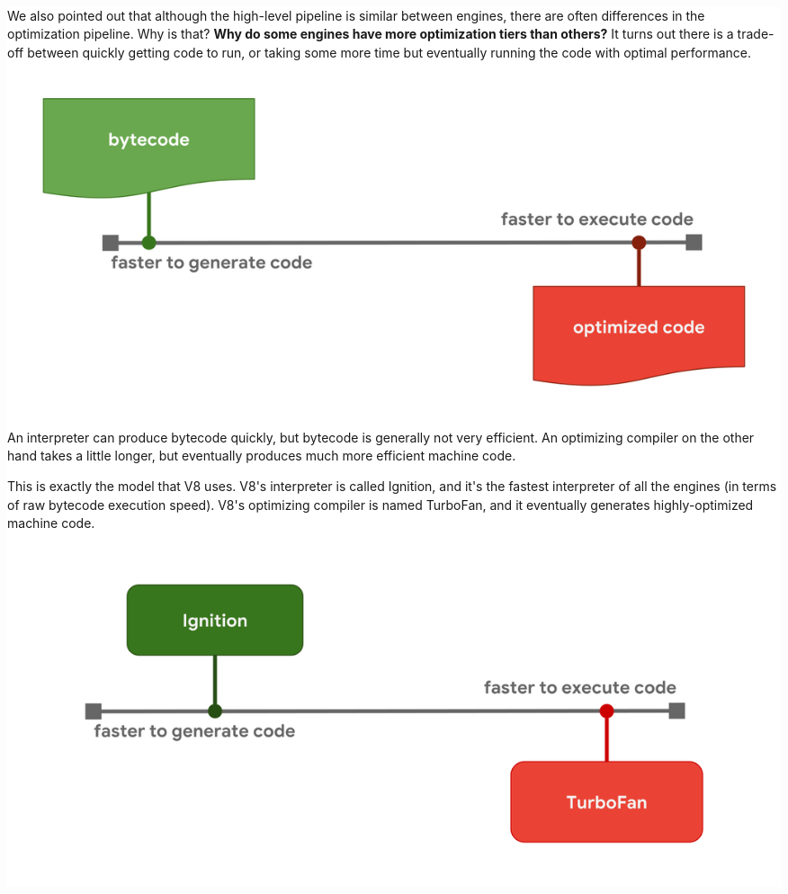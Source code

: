 We also pointed out that although the high-level pipeline is similar between engines, there are often differences in the optimization pipeline. Why is that? **Why do some engines have more optimization tiers than others?** It turns out there is a trade-off between quickly getting code to run, or taking some more time but eventually running the code with optimal performance.

![Tradeoff between startup and execution speed](/images/2018/tradeoff-startup-speed-20180816.svg "Tradeoff between startup and execution speed")

An interpreter can produce bytecode quickly, but bytecode is generally not very efficient. An optimizing compiler on the other hand takes a little longer, but eventually produces much more efficient machine code.

This is exactly the model that V8 uses. V8's interpreter is called Ignition, and it's the fastest interpreter of all the engines (in terms of raw bytecode execution speed). V8's optimizing compiler is named TurboFan, and it eventually generates highly-optimized machine code.

![Tradeoff between startup and execution speed in V8](/images/2018/tradeoff-startup-speed-v8-20180816.svg "Tradeoff between startup and execution speed in V8")
